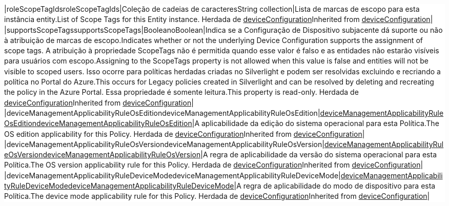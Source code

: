 |<span data-ttu-id="610f9-141">roleScopeTagIds</span><span class="sxs-lookup"><span data-stu-id="610f9-141">roleScopeTagIds</span></span>|<span data-ttu-id="610f9-142">Coleção de cadeias de caracteres</span><span class="sxs-lookup"><span data-stu-id="610f9-142">String collection</span></span>|<span data-ttu-id="610f9-143">Lista de marcas de escopo para esta instância entity.</span><span class="sxs-lookup"><span data-stu-id="610f9-143">List of Scope Tags for this Entity instance.</span></span> <span data-ttu-id="610f9-144">Herdada de [deviceConfiguration](../resources/intune-shared-deviceconfiguration.md)</span><span class="sxs-lookup"><span data-stu-id="610f9-144">Inherited from [deviceConfiguration](../resources/intune-shared-deviceconfiguration.md)</span></span>|
|<span data-ttu-id="610f9-145">supportsScopeTags</span><span class="sxs-lookup"><span data-stu-id="610f9-145">supportsScopeTags</span></span>|<span data-ttu-id="610f9-146">Booleano</span><span class="sxs-lookup"><span data-stu-id="610f9-146">Boolean</span></span>|<span data-ttu-id="610f9-147">Indica se a Configuração de Dispositivo subjacente dá suporte ou não à atribuição de marcas de escopo.</span><span class="sxs-lookup"><span data-stu-id="610f9-147">Indicates whether or not the underlying Device Configuration supports the assignment of scope tags.</span></span> <span data-ttu-id="610f9-148">A atribuição à propriedade ScopeTags não é permitida quando esse valor é falso e as entidades não estarão visíveis para usuários com escopo.</span><span class="sxs-lookup"><span data-stu-id="610f9-148">Assigning to the ScopeTags property is not allowed when this value is false and entities will not be visible to scoped users.</span></span> <span data-ttu-id="610f9-149">Isso ocorre para políticas herdadas criadas no Silverlight e podem ser resolvidas excluindo e recriando a política no Portal do Azure.</span><span class="sxs-lookup"><span data-stu-id="610f9-149">This occurs for Legacy policies created in Silverlight and can be resolved by deleting and recreating the policy in the Azure Portal.</span></span> <span data-ttu-id="610f9-150">Essa propriedade é somente leitura.</span><span class="sxs-lookup"><span data-stu-id="610f9-150">This property is read-only.</span></span> <span data-ttu-id="610f9-151">Herdada de [deviceConfiguration](../resources/intune-shared-deviceconfiguration.md)</span><span class="sxs-lookup"><span data-stu-id="610f9-151">Inherited from [deviceConfiguration](../resources/intune-shared-deviceconfiguration.md)</span></span>|
|<span data-ttu-id="610f9-152">deviceManagementApplicabilityRuleOsEdition</span><span class="sxs-lookup"><span data-stu-id="610f9-152">deviceManagementApplicabilityRuleOsEdition</span></span>|[<span data-ttu-id="610f9-153">deviceManagementApplicabilityRuleOsEdition</span><span class="sxs-lookup"><span data-stu-id="610f9-153">deviceManagementApplicabilityRuleOsEdition</span></span>](../resources/intune-deviceconfig-devicemanagementapplicabilityruleosedition.md)|<span data-ttu-id="610f9-154">A aplicabilidade da edição do sistema operacional para esta Política.</span><span class="sxs-lookup"><span data-stu-id="610f9-154">The OS edition applicability for this Policy.</span></span> <span data-ttu-id="610f9-155">Herdada de [deviceConfiguration](../resources/intune-shared-deviceconfiguration.md)</span><span class="sxs-lookup"><span data-stu-id="610f9-155">Inherited from [deviceConfiguration](../resources/intune-shared-deviceconfiguration.md)</span></span>|
|<span data-ttu-id="610f9-156">deviceManagementApplicabilityRuleOsVersion</span><span class="sxs-lookup"><span data-stu-id="610f9-156">deviceManagementApplicabilityRuleOsVersion</span></span>|[<span data-ttu-id="610f9-157">deviceManagementApplicabilityRuleOsVersion</span><span class="sxs-lookup"><span data-stu-id="610f9-157">deviceManagementApplicabilityRuleOsVersion</span></span>](../resources/intune-deviceconfig-devicemanagementapplicabilityruleosversion.md)|<span data-ttu-id="610f9-158">A regra de aplicabilidade da versão do sistema operacional para esta Política.</span><span class="sxs-lookup"><span data-stu-id="610f9-158">The OS version applicability rule for this Policy.</span></span> <span data-ttu-id="610f9-159">Herdada de [deviceConfiguration](../resources/intune-shared-deviceconfiguration.md)</span><span class="sxs-lookup"><span data-stu-id="610f9-159">Inherited from [deviceConfiguration](../resources/intune-shared-deviceconfiguration.md)</span></span>|
|<span data-ttu-id="610f9-160">deviceManagementApplicabilityRuleDeviceMode</span><span class="sxs-lookup"><span data-stu-id="610f9-160">deviceManagementApplicabilityRuleDeviceMode</span></span>|[<span data-ttu-id="610f9-161">deviceManagementApplicabilityRuleDeviceMode</span><span class="sxs-lookup"><span data-stu-id="610f9-161">deviceManagementApplicabilityRuleDeviceMode</span></span>](../resources/intune-deviceconfig-devicemanagementapplicabilityruledevicemode.md)|<span data-ttu-id="610f9-162">A regra de aplicabilidade do modo de dispositivo para esta Política.</span><span class="sxs-lookup"><span data-stu-id="610f9-162">The device mode applicability rule for this Policy.</span></span> <span data-ttu-id="610f9-163">Herdada de [deviceConfiguration](../resources/intune-shared-deviceconfiguration.md)</span><span class="sxs-lookup"><span data-stu-id="610f9-163">Inherited from [deviceConfiguration](../resources/intune-shared-deviceconfiguration.md)</span></span>|